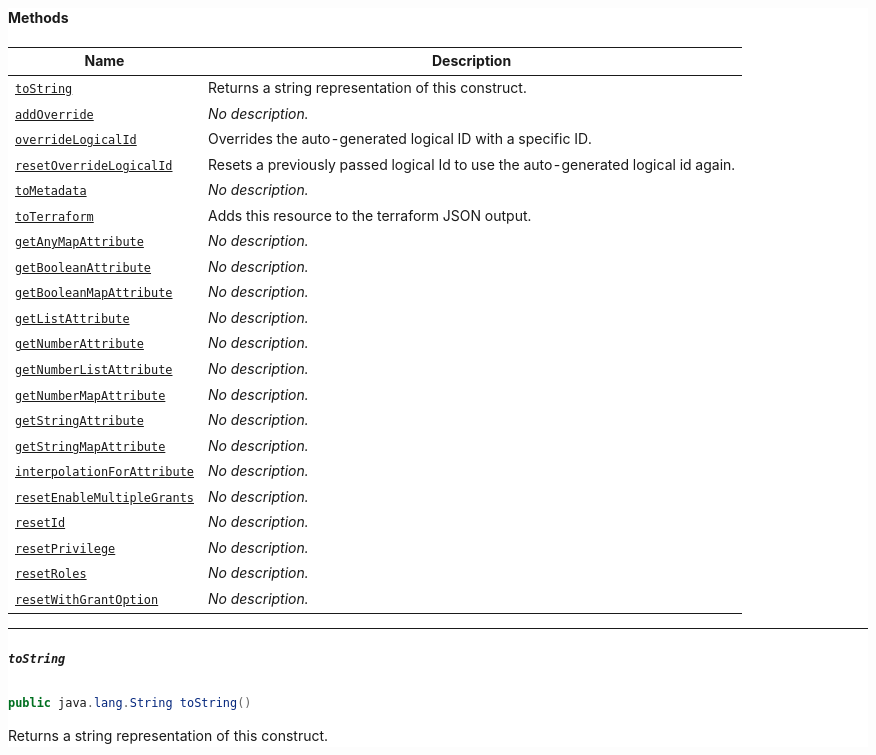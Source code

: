 
#### Methods <a name="Methods" id="Methods"></a>

| **Name** | **Description** |
| --- | --- |
| <code><a href="#@cdktf/provider-snowflake.resourceMonitorGrant.ResourceMonitorGrant.toString">toString</a></code> | Returns a string representation of this construct. |
| <code><a href="#@cdktf/provider-snowflake.resourceMonitorGrant.ResourceMonitorGrant.addOverride">addOverride</a></code> | *No description.* |
| <code><a href="#@cdktf/provider-snowflake.resourceMonitorGrant.ResourceMonitorGrant.overrideLogicalId">overrideLogicalId</a></code> | Overrides the auto-generated logical ID with a specific ID. |
| <code><a href="#@cdktf/provider-snowflake.resourceMonitorGrant.ResourceMonitorGrant.resetOverrideLogicalId">resetOverrideLogicalId</a></code> | Resets a previously passed logical Id to use the auto-generated logical id again. |
| <code><a href="#@cdktf/provider-snowflake.resourceMonitorGrant.ResourceMonitorGrant.toMetadata">toMetadata</a></code> | *No description.* |
| <code><a href="#@cdktf/provider-snowflake.resourceMonitorGrant.ResourceMonitorGrant.toTerraform">toTerraform</a></code> | Adds this resource to the terraform JSON output. |
| <code><a href="#@cdktf/provider-snowflake.resourceMonitorGrant.ResourceMonitorGrant.getAnyMapAttribute">getAnyMapAttribute</a></code> | *No description.* |
| <code><a href="#@cdktf/provider-snowflake.resourceMonitorGrant.ResourceMonitorGrant.getBooleanAttribute">getBooleanAttribute</a></code> | *No description.* |
| <code><a href="#@cdktf/provider-snowflake.resourceMonitorGrant.ResourceMonitorGrant.getBooleanMapAttribute">getBooleanMapAttribute</a></code> | *No description.* |
| <code><a href="#@cdktf/provider-snowflake.resourceMonitorGrant.ResourceMonitorGrant.getListAttribute">getListAttribute</a></code> | *No description.* |
| <code><a href="#@cdktf/provider-snowflake.resourceMonitorGrant.ResourceMonitorGrant.getNumberAttribute">getNumberAttribute</a></code> | *No description.* |
| <code><a href="#@cdktf/provider-snowflake.resourceMonitorGrant.ResourceMonitorGrant.getNumberListAttribute">getNumberListAttribute</a></code> | *No description.* |
| <code><a href="#@cdktf/provider-snowflake.resourceMonitorGrant.ResourceMonitorGrant.getNumberMapAttribute">getNumberMapAttribute</a></code> | *No description.* |
| <code><a href="#@cdktf/provider-snowflake.resourceMonitorGrant.ResourceMonitorGrant.getStringAttribute">getStringAttribute</a></code> | *No description.* |
| <code><a href="#@cdktf/provider-snowflake.resourceMonitorGrant.ResourceMonitorGrant.getStringMapAttribute">getStringMapAttribute</a></code> | *No description.* |
| <code><a href="#@cdktf/provider-snowflake.resourceMonitorGrant.ResourceMonitorGrant.interpolationForAttribute">interpolationForAttribute</a></code> | *No description.* |
| <code><a href="#@cdktf/provider-snowflake.resourceMonitorGrant.ResourceMonitorGrant.resetEnableMultipleGrants">resetEnableMultipleGrants</a></code> | *No description.* |
| <code><a href="#@cdktf/provider-snowflake.resourceMonitorGrant.ResourceMonitorGrant.resetId">resetId</a></code> | *No description.* |
| <code><a href="#@cdktf/provider-snowflake.resourceMonitorGrant.ResourceMonitorGrant.resetPrivilege">resetPrivilege</a></code> | *No description.* |
| <code><a href="#@cdktf/provider-snowflake.resourceMonitorGrant.ResourceMonitorGrant.resetRoles">resetRoles</a></code> | *No description.* |
| <code><a href="#@cdktf/provider-snowflake.resourceMonitorGrant.ResourceMonitorGrant.resetWithGrantOption">resetWithGrantOption</a></code> | *No description.* |

---

##### `toString` <a name="toString" id="@cdktf/provider-snowflake.resourceMonitorGrant.ResourceMonitorGrant.toString"></a>

```java
public java.lang.String toString()
```

Returns a string representation of this construct.
